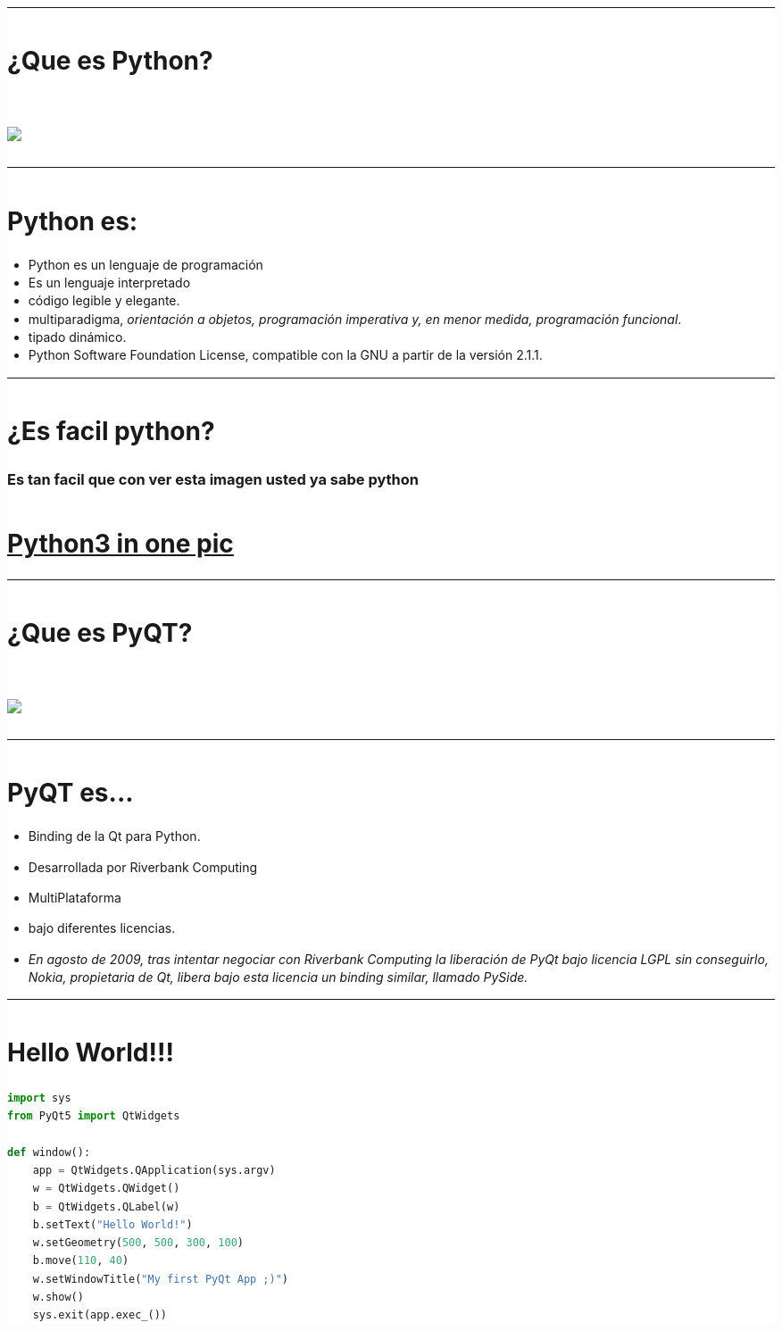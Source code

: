 ----------------------------------------------------
# ¿Que es Python?

# ![](images/Python-logo-notext.svg)
----------------------------------------------------
# Python es: 
* Python es un lenguaje de programación 
* Es un lenguaje interpretado
* código legible y elegante.
* multiparadigma, *orientación a objetos, programación imperativa y, en menor medida, programación funcional*. 
* tipado dinámico.
* Python Software Foundation License, compatible con la GNU a partir de la versión 2.1.1.
----------------------------------------------------
# ¿Es facil python?
### Es tan facil que con ver esta imagen usted ya sabe python 
# [Python3 in one pic](https://github.com/coodict/python3-in-one-pic)
----------------------------------------------------
# ¿Que es PyQT?
# ![](images/Python_and_Qt.svg)
----------------------------------------------------
# PyQT es...
* Binding de la Qt para Python. 
* Desarrollada por Riverbank Computing
* MultiPlataforma
* bajo diferentes licencias.

* *En agosto de 2009, tras intentar negociar con Riverbank Computing la liberación de PyQt bajo licencia LGPL sin conseguirlo, Nokia, propietaria de Qt, libera bajo esta licencia un binding similar, llamado PySide.*
----------------------------------------------------
 # Hello World!!!

```python
import sys
from PyQt5 import QtWidgets

def window():
    app = QtWidgets.QApplication(sys.argv)
    w = QtWidgets.QWidget()
    b = QtWidgets.QLabel(w)
    b.setText("Hello World!")
    w.setGeometry(500, 500, 300, 100)
    b.move(110, 40)
    w.setWindowTitle("My first PyQt App ;)")
    w.show()
    sys.exit(app.exec_())
```
